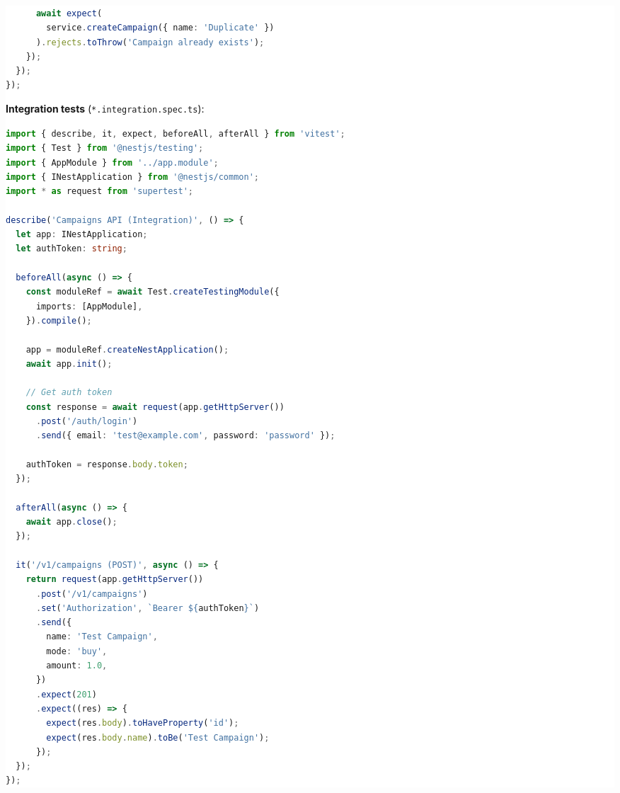 ```typescript
      await expect(
        service.createCampaign({ name: 'Duplicate' })
      ).rejects.toThrow('Campaign already exists');
    });
  });
});
```

**Integration tests** (`*.integration.spec.ts`):
```typescript
import { describe, it, expect, beforeAll, afterAll } from 'vitest';
import { Test } from '@nestjs/testing';
import { AppModule } from '../app.module';
import { INestApplication } from '@nestjs/common';
import * as request from 'supertest';

describe('Campaigns API (Integration)', () => {
  let app: INestApplication;
  let authToken: string;

  beforeAll(async () => {
    const moduleRef = await Test.createTestingModule({
      imports: [AppModule],
    }).compile();

    app = moduleRef.createNestApplication();
    await app.init();

    // Get auth token
    const response = await request(app.getHttpServer())
      .post('/auth/login')
      .send({ email: 'test@example.com', password: 'password' });

    authToken = response.body.token;
  });

  afterAll(async () => {
    await app.close();
  });

  it('/v1/campaigns (POST)', async () => {
    return request(app.getHttpServer())
      .post('/v1/campaigns')
      .set('Authorization', `Bearer ${authToken}`)
      .send({
        name: 'Test Campaign',
        mode: 'buy',
        amount: 1.0,
      })
      .expect(201)
      .expect((res) => {
        expect(res.body).toHaveProperty('id');
        expect(res.body.name).toBe('Test Campaign');
      });
  });
});
```
